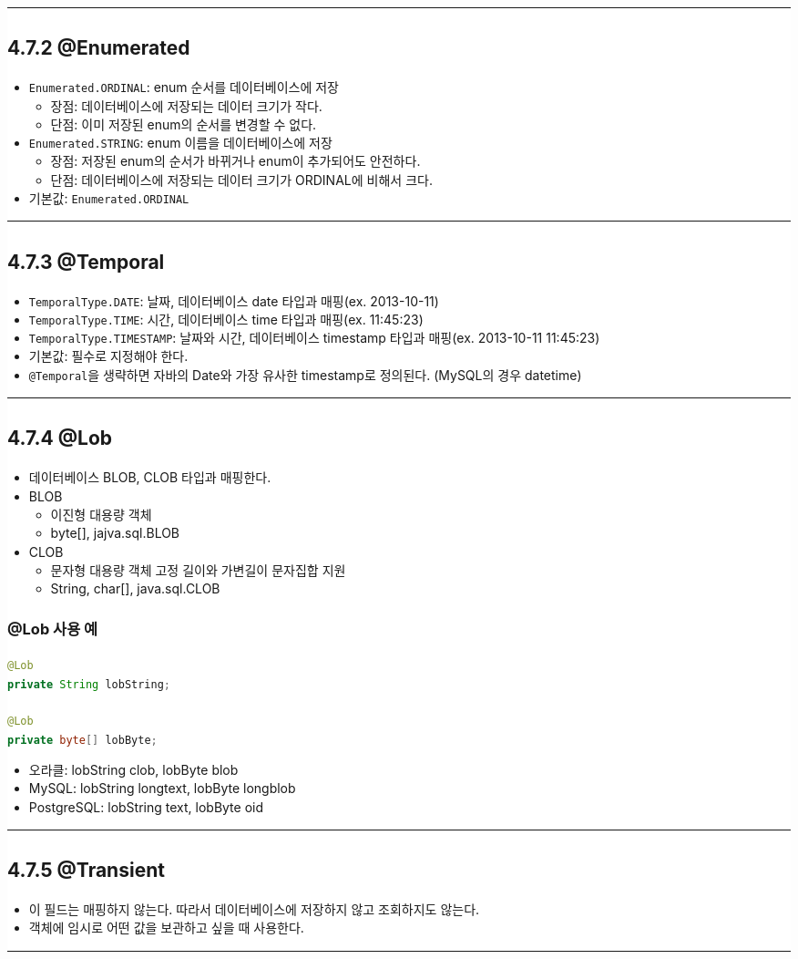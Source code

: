 <hr/>

## 4.7.2 @Enumerated
- `Enumerated.ORDINAL`: enum 순서를 데이터베이스에 저장
  - 장점: 데이터베이스에 저장되는 데이터 크기가 작다.
  - 단점: 이미 저장된 enum의 순서를 변경할 수 없다.
- `Enumerated.STRING`: enum 이름을 데이터베이스에 저장
  - 장점: 저장된 enum의 순서가 바뀌거나 enum이 추가되어도 안전하다.
  - 단점: 데이터베이스에 저장되는 데이터 크기가 ORDINAL에 비해서 크다.
- 기본값: `Enumerated.ORDINAL`

<hr/>

## 4.7.3 @Temporal
- `TemporalType.DATE`: 날짜, 데이터베이스 date 타입과 매핑(ex. 2013-10-11)
- `TemporalType.TIME`: 시간, 데이터베이스 time 타입과 매핑(ex. 11:45:23)
- `TemporalType.TIMESTAMP`: 날짜와 시간, 데이터베이스 timestamp 타입과 매핑(ex. 2013-10-11 11:45:23)
- 기본값: 필수로 지정해야 한다.
- `@Temporal`을 생략하면 자바의 Date와 가장 유사한 timestamp로 정의된다. (MySQL의 경우 datetime)

<hr/>

## 4.7.4 @Lob
- 데이터베이스 BLOB, CLOB 타입과 매핑한다.
- BLOB
  - 이진형 대용량 객체
  - byte[], jajva.sql.BLOB
- CLOB
  - 문자형 대용량 객체 고정 길이와 가변길이 문자집합 지원
  - String, char[], java.sql.CLOB

### @Lob 사용 예
```java
@Lob
private String lobString;

@Lob
private byte[] lobByte;
```
- 오라클: lobString clob, lobByte blob
- MySQL: lobString longtext, lobByte longblob
- PostgreSQL: lobString text, lobByte oid

<hr/>

## 4.7.5 @Transient
- 이 필드는 매핑하지 않는다. 따라서 데이터베이스에 저장하지 않고 조회하지도 않는다.
- 객체에 임시로 어떤 값을 보관하고 싶을 때 사용한다.

<hr/>

